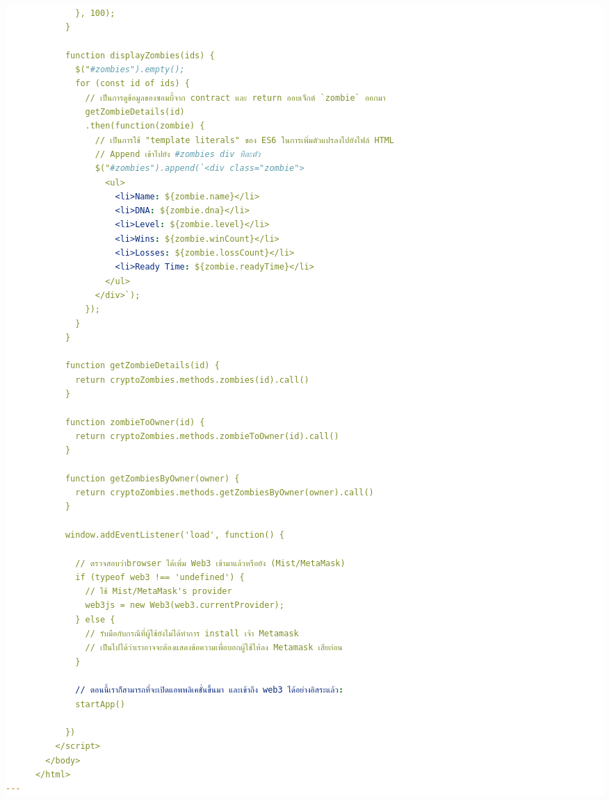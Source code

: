 ```yaml
              }, 100);
            }

            function displayZombies(ids) {
              $("#zombies").empty();
              for (const id of ids) {
                // เป็นการดูข้อมูลของซอมบี้จาก contract และ return ออบเจ็กต์ `zombie` ออกมา
                getZombieDetails(id)
                .then(function(zombie) {
                  // เป็นการใช้ "template literals" ของ ES6 ในการเพิ่มตัวแปรลงไปยังไฟล์ HTML
                  // Append เข้าไปยัง #zombies div ทีละตัว
                  $("#zombies").append(`<div class="zombie">
                    <ul>
                      <li>Name: ${zombie.name}</li>
                      <li>DNA: ${zombie.dna}</li>
                      <li>Level: ${zombie.level}</li>
                      <li>Wins: ${zombie.winCount}</li>
                      <li>Losses: ${zombie.lossCount}</li>
                      <li>Ready Time: ${zombie.readyTime}</li>
                    </ul>
                  </div>`);
                });
              }
            }

            function getZombieDetails(id) {
              return cryptoZombies.methods.zombies(id).call()
            }

            function zombieToOwner(id) {
              return cryptoZombies.methods.zombieToOwner(id).call()
            }

            function getZombiesByOwner(owner) {
              return cryptoZombies.methods.getZombiesByOwner(owner).call()
            }

            window.addEventListener('load', function() {

              // ตรวจสอบว่าbrowser ได้เพิ่ม Web3 เข้ามาแล้วหรือยัง (Mist/MetaMask)
              if (typeof web3 !== 'undefined') {
                // ใช้ Mist/MetaMask's provider
                web3js = new Web3(web3.currentProvider);
              } else {
                // รับมือกับกรณีที่ผู้ใช้ยังไม่ได้ทำการ install เจ้า Metamask
                // เป็นไปได้ว่าเราอาจจะต้องแสดงข้อความเพื่อบอกผู้ใช้ให้ลง Metamask เสียก่อน
              }

              // ตอนนี้เราก็สามารถที่จะเปิดแอพพลิเคชั่นขึ้นมา และเข้าถึง web3 ได้อย่างอิสระแล้ว:
              startApp()

            })
          </script>
        </body>
      </html>
---
```
